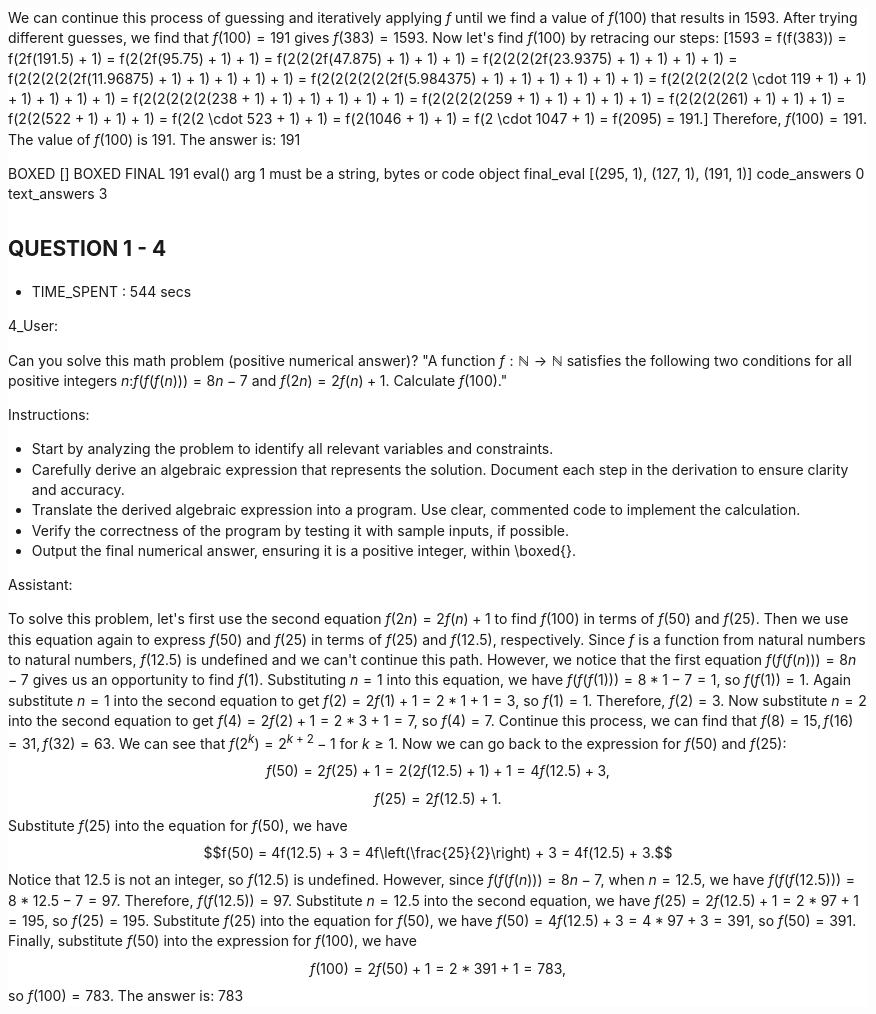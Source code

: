 We can continue this process of guessing and iteratively applying $f$ until we find a value of $f(100)$ that results in $1593$.
After trying different guesses, we find that $f(100) = 191$ gives $f(383) = 1593$.
Now let's find $f(100)$ by retracing our steps:
\[1593 = f(f(383)) = f(2f(191.5) + 1) = f(2(2f(95.75) + 1) + 1) = f(2(2(2f(47.875) + 1) + 1) + 1) = f(2(2(2(2f(23.9375) + 1) + 1) + 1) + 1) = f(2(2(2(2(2f(11.96875) + 1) + 1) + 1) + 1) + 1) = f(2(2(2(2(2(2f(5.984375) + 1) + 1) + 1) + 1) + 1) + 1) = f(2(2(2(2(2(2 \cdot 119 + 1) + 1) + 1) + 1) + 1) + 1) = f(2(2(2(2(2(238 + 1) + 1) + 1) + 1) + 1) + 1) = f(2(2(2(2(259 + 1) + 1) + 1) + 1) + 1) = f(2(2(2(261) + 1) + 1) + 1) = f(2(2(522 + 1) + 1) + 1) = f(2(2 \cdot 523 + 1) + 1) = f(2(1046 + 1) + 1) = f(2 \cdot 1047 + 1) = f(2095) = 191.\]
Therefore, $f(100) = 191$. The value of $f(100)$ is 191. The answer is: $191$

BOXED []
BOXED FINAL 191
eval() arg 1 must be a string, bytes or code object final_eval
[(295, 1), (127, 1), (191, 1)]
code_answers 0 text_answers 3



## QUESTION 1 - 4 
- TIME_SPENT : 544 secs

4_User:

Can you solve this math problem (positive numerical answer)?
"A function $f: \mathbb N \to \mathbb N$ satisfies the following two conditions for all positive integers $n$:$f(f(f(n)))=8n-7$ and $f(2n)=2f(n)+1$. Calculate $f(100)$."

Instructions:
- Start by analyzing the problem to identify all relevant variables and constraints.
- Carefully derive an algebraic expression that represents the solution. Document each step in the derivation to ensure clarity and accuracy.
- Translate the derived algebraic expression into a program. Use clear, commented code to implement the calculation.
- Verify the correctness of the program by testing it with sample inputs, if possible.
- Output the final numerical answer, ensuring it is a positive integer, within \boxed{}.

Assistant:

 To solve this problem, let's first use the second equation $f(2n) = 2f(n) + 1$ to find $f(100)$ in terms of $f(50)$ and $f(25)$. Then we use this equation again to express $f(50)$ and $f(25)$ in terms of $f(25)$ and $f(12.5)$, respectively. Since $f$ is a function from natural numbers to natural numbers, $f(12.5)$ is undefined and we can't continue this path. However, we notice that the first equation $f(f(f(n))) = 8n - 7$ gives us an opportunity to find $f(1)$. Substituting $n = 1$ into this equation, we have $f(f(f(1))) = 8*1 - 7 = 1$, so $f(f(1)) = 1$. Again substitute $n = 1$ into the second equation to get $f(2) = 2f(1) + 1 = 2*1 + 1 = 3$, so $f(1) = 1$. Therefore, $f(2) = 3$. Now substitute $n = 2$ into the second equation to get $f(4) = 2f(2) + 1 = 2*3 + 1 = 7$, so $f(4) = 7$. Continue this process, we can find that $f(8) = 15, f(16) = 31, f(32) = 63$. We can see that $f(2^k) = 2^{k+2} - 1$ for $k \geq 1$. Now we can go back to the expression for $f(50)$ and $f(25)$: $$f(50) = 2f(25) + 1 = 2(2f(12.5) + 1) + 1 = 4f(12.5) + 3,$$ $$f(25) = 2f(12.5) + 1.$$ Substitute $f(25)$ into the equation for $f(50)$, we have $$f(50) = 4f(12.5) + 3 = 4f\left(\frac{25}{2}\right) + 3 = 4f(12.5) + 3.$$ Notice that $12.5$ is not an integer, so $f(12.5)$ is undefined. However, since $f(f(f(n))) = 8n - 7$, when $n = 12.5$, we have $f(f(f(12.5))) = 8*12.5 - 7 = 97$. Therefore, $f(f(12.5)) = 97$. Substitute $n = 12.5$ into the second equation, we have $f(25) = 2f(12.5) + 1 = 2*97 + 1 = 195$, so $f(25) = 195$. Substitute $f(25)$ into the equation for $f(50)$, we have $f(50) = 4f(12.5) + 3 = 4*97 + 3 = 391$, so $f(50) = 391$. Finally, substitute $f(50)$ into the expression for $f(100)$, we have $$f(100) = 2f(50) + 1 = 2*391 + 1 = 783,$$ so $f(100) = 783$.
The answer is: $783$
